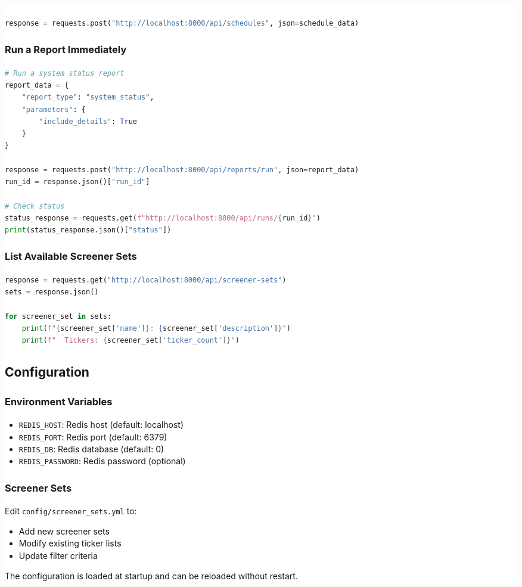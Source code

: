 ```python

response = requests.post("http://localhost:8000/api/schedules", json=schedule_data)
```

### Run a Report Immediately

```python
# Run a system status report
report_data = {
    "report_type": "system_status",
    "parameters": {
        "include_details": True
    }
}

response = requests.post("http://localhost:8000/api/reports/run", json=report_data)
run_id = response.json()["run_id"]

# Check status
status_response = requests.get(f"http://localhost:8000/api/runs/{run_id}")
print(status_response.json()["status"])
```

### List Available Screener Sets

```python
response = requests.get("http://localhost:8000/api/screener-sets")
sets = response.json()

for screener_set in sets:
    print(f"{screener_set['name']}: {screener_set['description']}")
    print(f"  Tickers: {screener_set['ticker_count']}")
```

## Configuration

### Environment Variables

- `REDIS_HOST`: Redis host (default: localhost)
- `REDIS_PORT`: Redis port (default: 6379)
- `REDIS_DB`: Redis database (default: 0)
- `REDIS_PASSWORD`: Redis password (optional)

### Screener Sets

Edit `config/screener_sets.yml` to:
- Add new screener sets
- Modify existing ticker lists
- Update filter criteria

The configuration is loaded at startup and can be reloaded without restart.
